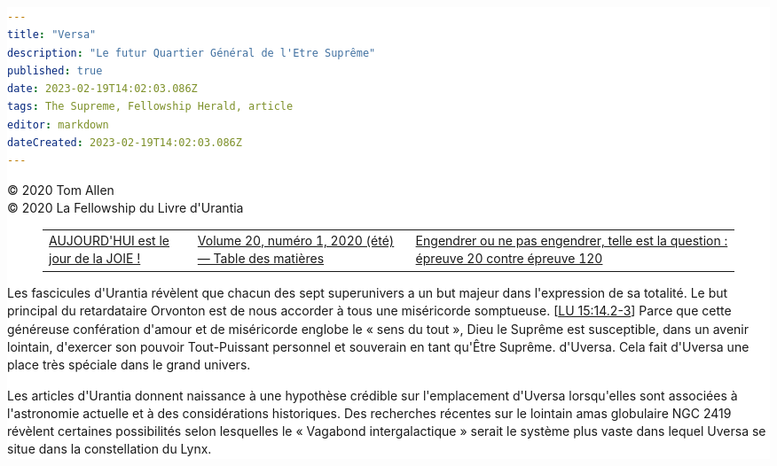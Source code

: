 ```yaml
---
title: "Versa"
description: "Le futur Quartier Général de l'Etre Suprême"
published: true
date: 2023-02-19T14:02:03.086Z
tags: The Supreme, Fellowship Herald, article
editor: markdown
dateCreated: 2023-02-19T14:02:03.086Z
---
```


<p class="v-card v-sheet theme--light grey lighten-3 px-2">© 2020 Tom Allen<br>© 2020 La Fellowship du Livre d'Urantia</p>
<figure class="table chapter-navigator">
  <table>
    <tbody>
      <tr>
        <td>
        <a href="/fr/article/David_Glass/TODAY_is_the_day_for_JOY">
          <span class="mdi mdi-arrow-left-drop-circle"></span><span class="pl-2">AUJOURD'HUI est le jour de la JOIE !</span>
        </a>
        </td>
        <td>
        <a href="/fr/index/articles_herald#volume-20-numéro-1-2020-été">
          <span class="mdi mdi-book-open-variant"></span><span class="pl-2">Volume 20, numéro 1, 2020 (été) — Table des matières</span>
        </a>
        </td>
        <td>
        <a href="/fr/article/JJ_Johnson/To_Beget_Or_Not_to_Beget_That_Is_the_Question">
          <span class="pr-2">Engendrer ou ne pas engendrer, telle est la question : épreuve 20 contre épreuve 120</span><span class="mdi mdi-arrow-right-drop-circle"></span>
        </a>
        </td>
      </tr>
    </tbody>
  </table>
</figure>



Les fascicules d'Urantia révèlent que chacun des sept superunivers a un but majeur dans l'expression de sa totalité. Le but principal du retardataire Orvonton est de nous accorder à tous une miséricorde somptueuse. <a id="a13_215"></a>[[LU 15:14.2-3](/fr/The_Urantia_Book/15#p14_2)] Parce que cette généreuse confération d'amour et de miséricorde englobe le « sens du tout », Dieu le Suprême est susceptible, dans un avenir lointain, d'exercer son pouvoir Tout-Puissant personnel et souverain en tant qu'Être Suprême. d'Uversa. Cela fait d'Uversa une place très spéciale dans le grand univers. 

Les articles d'Urantia donnent naissance à une hypothèse crédible sur l'emplacement d'Uversa lorsqu'elles sont associées à l'astronomie actuelle et à des considérations historiques. Des recherches récentes sur le lointain amas globulaire NGC 2419 révèlent certaines possibilités selon lesquelles le « Vagabond intergalactique » serait le système plus vaste dans lequel Uversa se situe dans la constellation du Lynx. 
